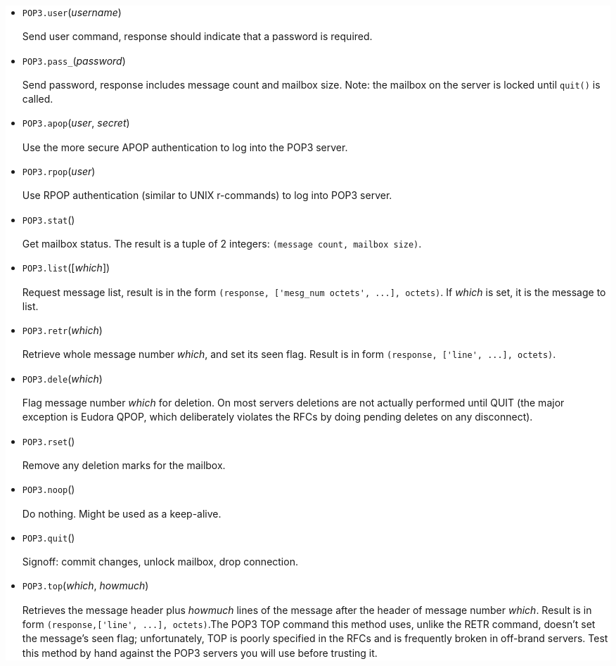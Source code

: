 
   - `POP3.user`(*username*)

     Send user command, response should indicate that a password is required.


   - `POP3.pass_`(*password*)

     Send password, response includes message count and mailbox size. Note: the mailbox on the server is locked until `quit()` is called.


   - `POP3.apop`(*user*, *secret*)

     Use the more secure APOP authentication to log into the POP3 server.


   - `POP3.rpop`(*user*)

     Use RPOP authentication (similar to UNIX r-commands) to log into POP3 server.


   - `POP3.stat`()

     Get mailbox status. The result is a tuple of 2 integers: `(message count, mailbox size)`.


   - `POP3.list`([*which*])

     Request message list, result is in the form `(response, ['mesg_num octets', ...], octets)`. If *which* is set, it is the message to list.


   - `POP3.retr`(*which*)

     Retrieve whole message number *which*, and set its seen flag. Result is in form `(response, ['line', ...], octets)`.


   - `POP3.dele`(*which*)

     Flag message number *which* for deletion. On most servers deletions are not actually performed until QUIT (the major exception is Eudora QPOP, which deliberately violates the RFCs by doing pending deletes on any disconnect).


   - `POP3.rset`()

     Remove any deletion marks for the mailbox.


   - `POP3.noop`()

     Do nothing. Might be used as a keep-alive.


   - `POP3.quit`()

     Signoff: commit changes, unlock mailbox, drop connection.


   - `POP3.top`(*which*, *howmuch*)

     Retrieves the message header plus *howmuch* lines of the message after the header of message number *which*. Result is in form `(response,['line', ...], octets)`.The POP3 TOP command this method uses, unlike the RETR command, doesn’t set the message’s seen flag; unfortunately, TOP is poorly specified in the RFCs and is frequently broken in off-brand servers. Test this method by hand against the POP3 servers you will use before trusting it.


